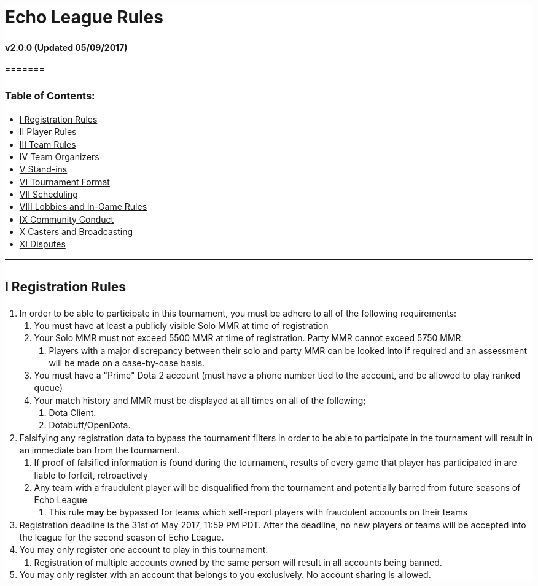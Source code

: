 # Echo League Rules


**v2.0.0 (Updated 05/09/2017)** 

=======

### Table of Contents:

* [I Registration Rules](https://github.com/EchoLeague/Echo-League-Rules/blob/master/RULES.md#i-registration-rules)
* [II Player Rules](https://github.com/EchoLeague/Echo-League-Rules/blob/master/RULES.md#ii-player-rules)
* [III Team Rules](https://github.com/EchoLeague/Echo-League-Rules/blob/master/RULES.md#iii-team-rules)
* [IV Team Organizers](https://github.com/EchoLeague/Echo-League-Rules/blob/master/RULES.md#iv-team-organizers)
* [V Stand-ins](https://github.com/EchoLeague/Echo-League-Rules/blob/master/RULES.md#v-stand-ins)
* [VI Tournament Format](https://github.com/EchoLeague/Echo-League-Rules/blob/master/RULES.md#vi-tournament-format)
* [VII Scheduling](https://github.com/EchoLeague/Echo-League-Rules/blob/master/RULES.md#vii-scheduling)
* [VIII Lobbies and In-Game Rules](https://github.com/EchoLeague/Echo-League-Rules/blob/master/RULES.md#viii-lobbies--in-game-rules)
* [IX Community Conduct](https://github.com/EchoLeague/Echo-League-Rules/blob/master/RULES.md#ix-community-conduct)
* [X Casters and Broadcasting](https://github.com/EchoLeague/Echo-League-Rules/blob/master/RULES.md#x-casters-and-broadcasting)
* [XI Disputes](https://github.com/EchoLeague/Echo-League-Rules/blob/master/RULES.md#xi-disputes)


-----

## I Registration Rules

1. In order to be able to participate in this tournament, you must be adhere to all of the following requirements:
    1. You must have at least a publicly visible Solo MMR at time of registration
    2. Your Solo MMR must not exceed 5500 MMR at time of registration. Party MMR cannot exceed 5750 MMR.
        1. Players with a major discrepancy between their solo and party MMR can be looked into if required and an assessment will be made on a case-by-case basis.
    3. You must have a "Prime" Dota 2 account (must have a phone number tied to the account, and be allowed to play ranked queue)
    4. Your match history and MMR must be displayed at all times on all of the following; 
        1. Dota Client.
        2. Dotabuff/OpenDota.
2. Falsifying any registration data to bypass the tournament filters in order to be able to participate in the tournament will result in an immediate ban from the tournament.
    1. If proof of falsified information is found during the tournament, results of every game that player has participated in are liable to forfeit, retroactively
    2. Any team with a fraudulent player will be disqualified from the tournament and potentially barred from future seasons of Echo League
        1. This rule __may__ be bypassed for teams which self-report players with fraudulent accounts on their teams
3. Registration deadline is the 31st of May 2017, 11:59 PM PDT. After the deadline, no new players or teams will be accepted into the league for the second season of Echo League.
4. You may only register one account to play in this tournament.
    1. Registration of multiple accounts owned by the same person will result in all accounts being banned.
5. You may only register with an account that belongs to you exclusively. No account sharing is allowed.